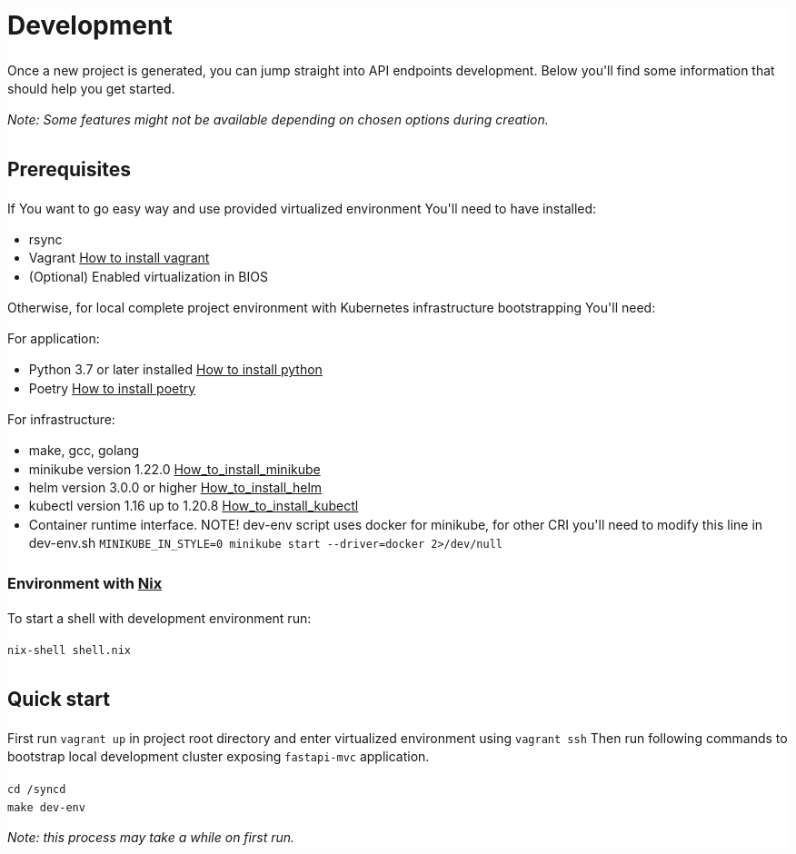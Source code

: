 # Development

Once a new project is generated, you can jump straight into API endpoints development. Below you'll find some information that should help you get started.

*Note: Some features might not be available depending on chosen options during creation.*

## Prerequisites

If You want to go easy way and use provided virtualized environment You'll need to have installed:

* rsync 
* Vagrant [How to install vagrant](https://www.vagrantup.com/downloads)
* (Optional) Enabled virtualization in BIOS

Otherwise, for local complete project environment with Kubernetes infrastructure bootstrapping You'll need:

For application:

* Python 3.7 or later installed [How to install python](https://docs.python-guide.org/starting/installation/)
* Poetry [How to install poetry](https://python-poetry.org/docs/#installation)

For infrastructure:

* make, gcc, golang
* minikube version 1.22.0 [How_to_install_minikube](https://minikube.sigs.k8s.io/docs/start/)
* helm version 3.0.0 or higher [How_to_install_helm](https://helm.sh/docs/intro/install/)
* kubectl version 1.16 up to 1.20.8 [How_to_install_kubectl](https://kubernetes.io/docs/tasks/tools/install-kubectl-linux/)
* Container runtime interface. NOTE! dev-env script uses docker for minikube, for other CRI you'll need to modify this line in dev-env.sh `MINIKUBE_IN_STYLE=0 minikube start --driver=docker 2>/dev/null`

### Environment with [Nix](https://nixos.org/)

To start a shell with development environment run:
```shell
nix-shell shell.nix
```

## Quick start

First run `vagrant up` in project root directory and enter virtualized environment using `vagrant ssh`
Then run following commands to bootstrap local development cluster exposing `fastapi-mvc` application.
```shell
cd /syncd
make dev-env
```
*Note: this process may take a while on first run.*
